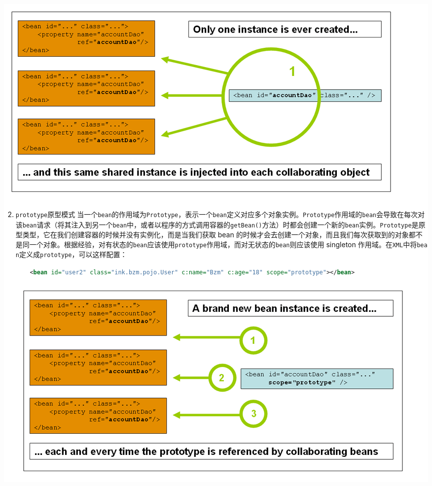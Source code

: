    ![image-20200502125530376](media/Spring5.assets/image-20200502125530376.png)

2. `prototype`原型模式
   当一个`bean`的作用域为`Prototype`，表示一个`bean`定义对应多个对象实例。`Prototype`作用域的`bean`会导致在每次对该`bean`请求（将其注入到另一个`bean`中，或者以程序的方式调用容器的`getBean()`方法）时都会创建一个新的`bean`实例。`Prototype`是原型类型，它在我们创建容器的时候并没有实例化，而是当我们获取 bean 的时候才会去创建一个对象，而且我们每次获取到的对象都不是同一个对象。根据经验，对有状态的`bean`应该使用`prototype`作用域，而对无状态的`bean`则应该使用 singleton 作用域。在`XML`中将`bean`定义成`prototype`，可以这样配置：

   ```xml
       <bean id="user2" class="ink.bzm.pojo.User" c:name="Bzm" c:age="18" scope="prototype"></bean>
   ```

   ![image-20200502125544739](media/Spring5.assets/image-20200502125544739.png)
